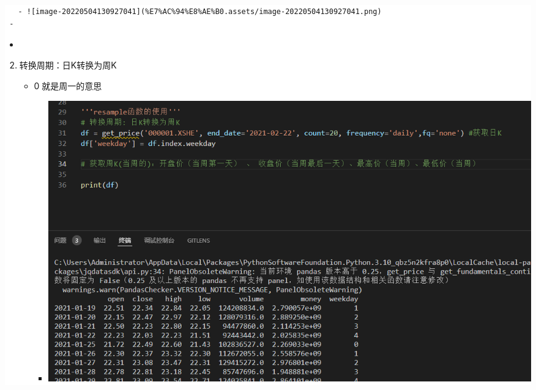        - ![image-20220504130927041](%E7%AC%94%E8%AE%B0.assets/image-20220504130927041.png)
     - 
   - 

2. 转换周期：日K转换为周K

   - 0 就是周一的意思

     - ![image-20220504132409858](%E7%AC%94%E8%AE%B0.assets/image-20220504132409858.png)
